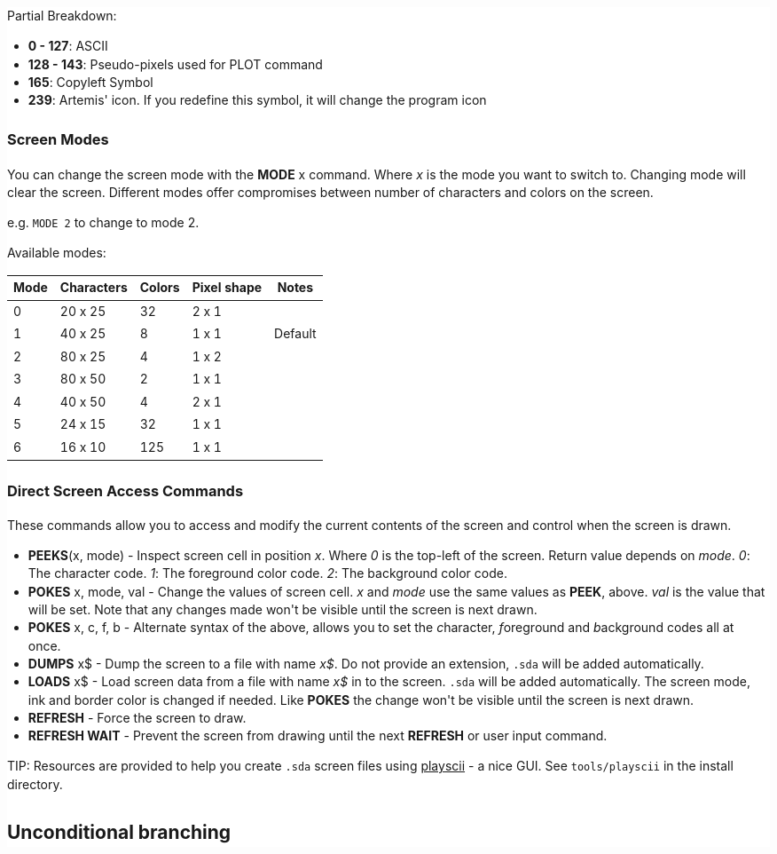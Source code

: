 Partial Breakdown:

* **0 - 127**: ASCII
* **128 - 143**: Pseudo-pixels used for PLOT command
* **165**: Copyleft Symbol
* **239**: Artemis' icon. If you redefine this symbol, it will change the program icon

### Screen Modes

You can change the screen mode with the **MODE** x command. Where *x* is the mode you want to switch to. Changing mode will clear the screen. Different modes offer compromises between number of characters and colors on the screen.

e.g. `MODE 2` to change to mode 2.

Available modes:

Mode | Characters | Colors | Pixel shape | Notes
-----|------------|--------|-------------|------
0    | 20 x 25    | 32     | 2 x 1       |
1    | 40 x 25    | 8      | 1 x 1       | Default
2    | 80 x 25    | 4      | 1 x 2       |
3    | 80 x 50    | 2      | 1 x 1       |
4    | 40 x 50    | 4      | 2 x 1       |
5    | 24 x 15    | 32     | 1 x 1       |
6    | 16 x 10    | 125    | 1 x 1       |

### Direct Screen Access Commands

These commands allow you to access and modify the current contents of the screen and control when the screen is drawn.

* **PEEKS**(x, mode) - Inspect screen cell in position *x*. Where *0* is the top-left of the screen. Return value depends on *mode*. *0*: The character code. *1*: The foreground color code. *2*: The background color code.
* **POKES** x, mode, val - Change the values of screen cell. *x* and *mode* use the same values as **PEEK**, above. *val* is the value that will be set. Note that any changes made won't be visible until the screen is next drawn.
* **POKES** x, c, f, b - Alternate syntax of the above, allows you to set the *c*haracter, *f*oreground and *b*ackground codes all at once.
* **DUMPS** x$ - Dump the screen to a file with name *x$*. Do not provide an extension, `.sda` will be added automatically.
* **LOADS** x$ - Load screen data from a file with name *x$* in to the screen. `.sda` will be added automatically. The screen mode, ink and border color is changed if needed. Like **POKES** the change won't be visible until the screen is next drawn.
* **REFRESH** - Force the screen to draw.
* **REFRESH WAIT** - Prevent the screen from drawing until the next **REFRESH** or user input command.

TIP: Resources are provided to help you create `.sda` screen files using [playscii](http://vectorpoem.com/playscii/) - a nice GUI. See `tools/playscii` in the install directory.

## Unconditional branching
